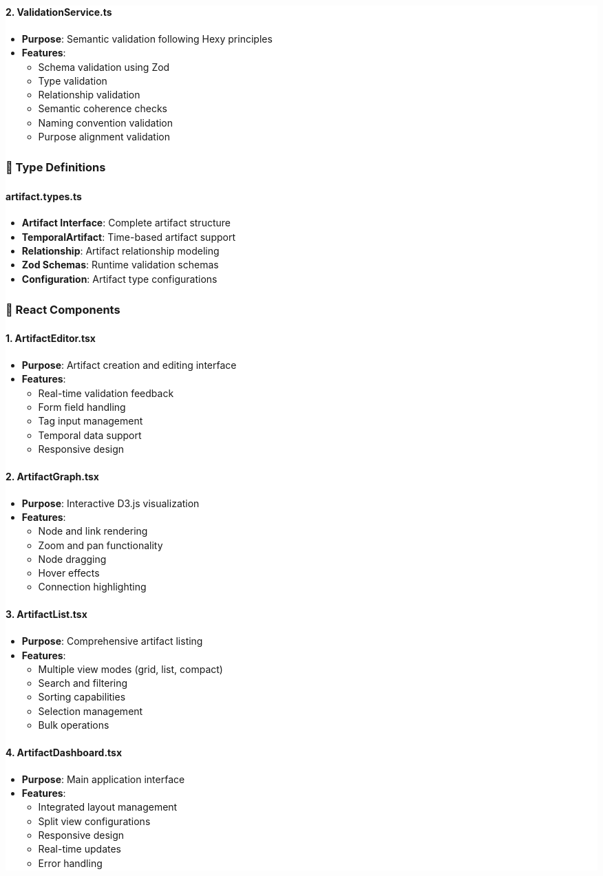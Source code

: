 #### 2. ValidationService.ts
- **Purpose**: Semantic validation following Hexy principles
- **Features**:
  - Schema validation using Zod
  - Type validation
  - Relationship validation
  - Semantic coherence checks
  - Naming convention validation
  - Purpose alignment validation

### 🎯 Type Definitions

#### artifact.types.ts
- **Artifact Interface**: Complete artifact structure
- **TemporalArtifact**: Time-based artifact support
- **Relationship**: Artifact relationship modeling
- **Zod Schemas**: Runtime validation schemas
- **Configuration**: Artifact type configurations

### 🎨 React Components

#### 1. ArtifactEditor.tsx
- **Purpose**: Artifact creation and editing interface
- **Features**:
  - Real-time validation feedback
  - Form field handling
  - Tag input management
  - Temporal data support
  - Responsive design

#### 2. ArtifactGraph.tsx
- **Purpose**: Interactive D3.js visualization
- **Features**:
  - Node and link rendering
  - Zoom and pan functionality
  - Node dragging
  - Hover effects
  - Connection highlighting

#### 3. ArtifactList.tsx
- **Purpose**: Comprehensive artifact listing
- **Features**:
  - Multiple view modes (grid, list, compact)
  - Search and filtering
  - Sorting capabilities
  - Selection management
  - Bulk operations

#### 4. ArtifactDashboard.tsx
- **Purpose**: Main application interface
- **Features**:
  - Integrated layout management
  - Split view configurations
  - Responsive design
  - Real-time updates
  - Error handling
